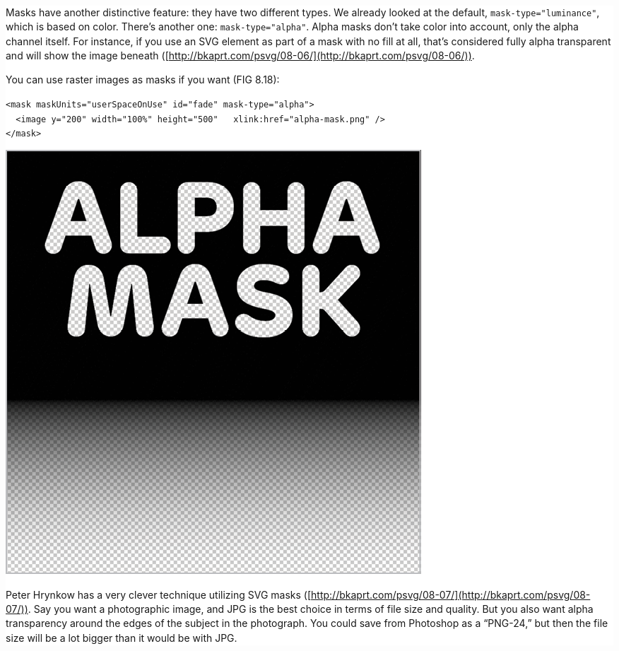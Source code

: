 Masks have another distinctive feature: they have two different types. We already looked at the default, `mask-type="luminance"`, which is based on color. There’s another one: `mask-type="alpha"`. Alpha masks don’t take color into account, only the alpha channel itself. For instance, if you use an SVG element as part of a mask with no fill at all, that’s considered fully alpha transparent and will show the image beneath ([http://bkaprt.com/psvg/08-06/](http://bkaprt.com/psvg/08-06/)).

You can use raster images as masks if you want (FIG 8.18):

```
<mask maskUnits="userSpaceOnUse" id="fade" mask-type="alpha">
  <image y="200" width="100%" height="500"   xlink:href="alpha-mask.png" />
</mask>
```

![Figure](image/mask-alone-in-photoshop.png "FIG 8.18: Example of a raster image with some fully opaque pixels, some fully transparent pixels, and some in-between pixels.")

Peter Hrynkow has a very clever technique utilizing SVG masks ([http://bkaprt.com/psvg/08-07/](http://bkaprt.com/psvg/08-07/)). Say you want a photographic image, and JPG is the best choice in terms of file size and quality. But you also want alpha transparency around the edges of the subject in the photograph. You could save from Photoshop as a “PNG-24,” but then the file size will be a lot bigger than it would be with JPG.
